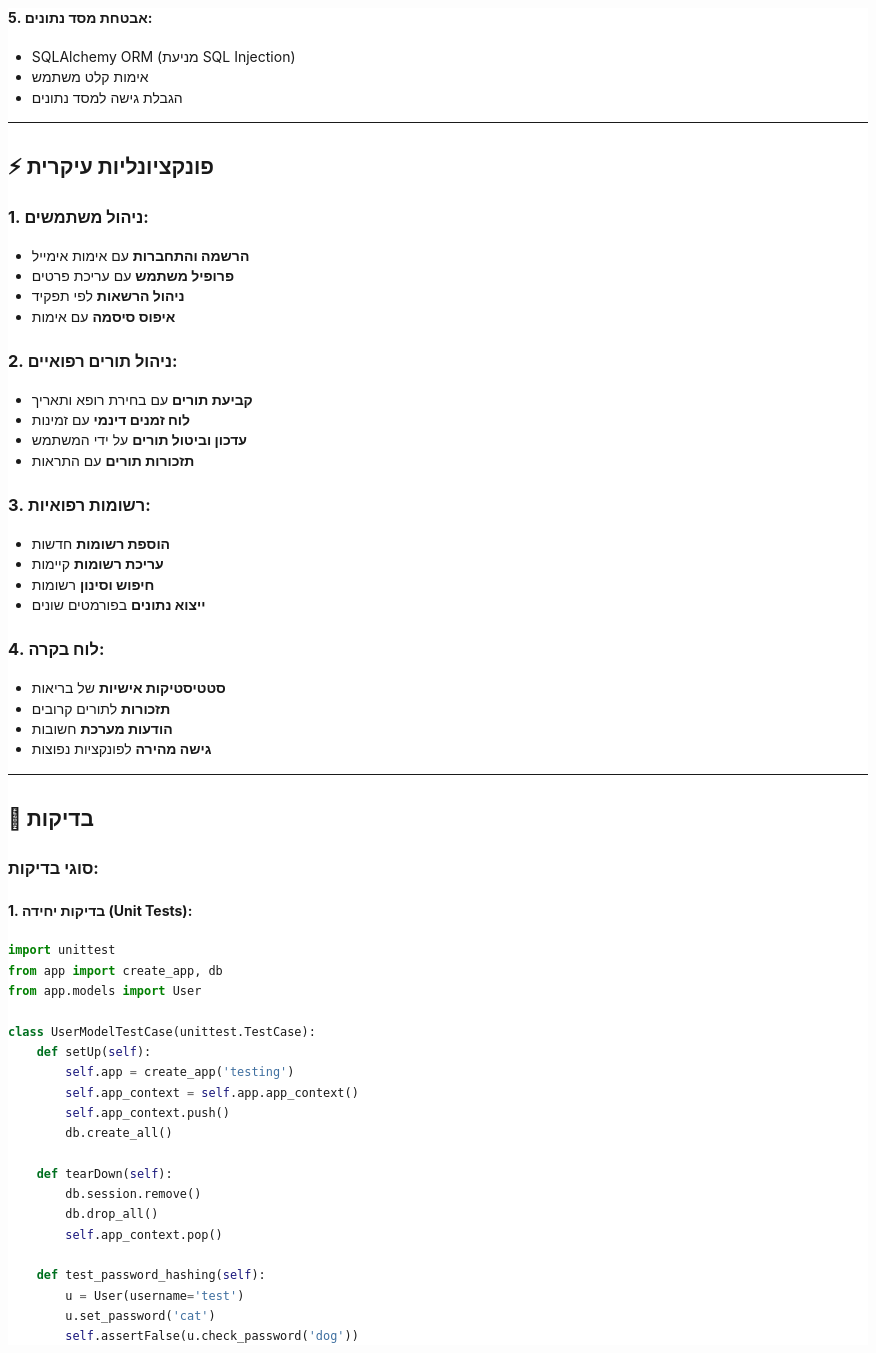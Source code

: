 #### 5. אבטחת מסד נתונים:
- SQLAlchemy ORM (מניעת SQL Injection)
- אימות קלט משתמש
- הגבלת גישה למסד נתונים

---

## ⚡ פונקציונליות עיקרית

### 1. ניהול משתמשים:
- **הרשמה והתחברות** עם אימות אימייל
- **פרופיל משתמש** עם עריכת פרטים
- **ניהול הרשאות** לפי תפקיד
- **איפוס סיסמה** עם אימות

### 2. ניהול תורים רפואיים:
- **קביעת תורים** עם בחירת רופא ותאריך
- **לוח זמנים דינמי** עם זמינות
- **עדכון וביטול תורים** על ידי המשתמש
- **תזכורות תורים** עם התראות

### 3. רשומות רפואיות:
- **הוספת רשומות** חדשות
- **עריכת רשומות** קיימות
- **חיפוש וסינון** רשומות
- **ייצוא נתונים** בפורמטים שונים

### 4. לוח בקרה:
- **סטטיסטיקות אישיות** של בריאות
- **תזכורות** לתורים קרובים
- **הודעות מערכת** חשובות
- **גישה מהירה** לפונקציות נפוצות

---

## 🧪 בדיקות

### סוגי בדיקות:

#### 1. בדיקות יחידה (Unit Tests):
```python
import unittest
from app import create_app, db
from app.models import User

class UserModelTestCase(unittest.TestCase):
    def setUp(self):
        self.app = create_app('testing')
        self.app_context = self.app.app_context()
        self.app_context.push()
        db.create_all()
    
    def tearDown(self):
        db.session.remove()
        db.drop_all()
        self.app_context.pop()
    
    def test_password_hashing(self):
        u = User(username='test')
        u.set_password('cat')
        self.assertFalse(u.check_password('dog'))
```